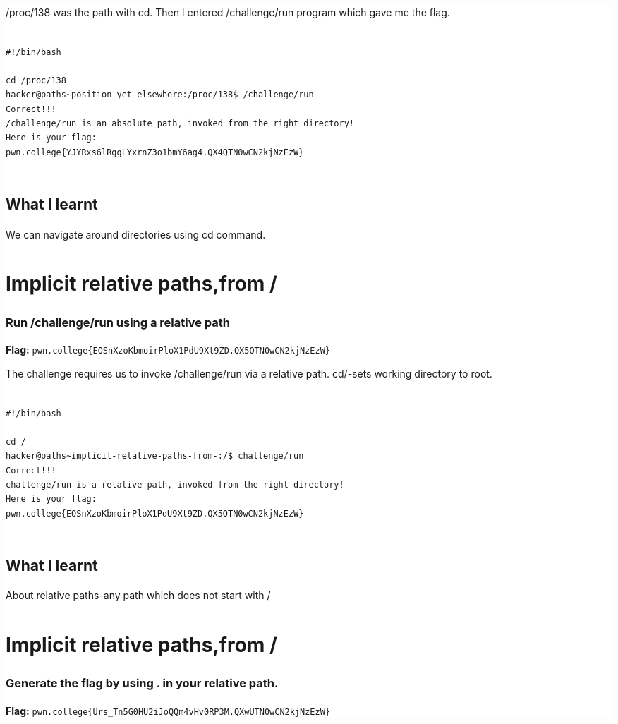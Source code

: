 /proc/138 was the path with cd. Then I entered /challenge/run program which gave me the flag.

```

#!/bin/bash

cd /proc/138
hacker@paths~position-yet-elsewhere:/proc/138$ /challenge/run
Correct!!!
/challenge/run is an absolute path, invoked from the right directory!
Here is your flag:
pwn.college{YJYRxs6lRggLYxrnZ3o1bmY6ag4.QX4QTN0wCN2kjNzEzW}


```

## What I learnt

We can navigate around directories using cd command.

# Implicit relative paths,from /

### Run /challenge/run using a relative path
**Flag:**  `pwn.college{EOSnXzoKbmoirPloX1PdU9Xt9ZD.QX5QTN0wCN2kjNzEzW}`

The challenge requires us to invoke /challenge/run via a relative path. 
cd/-sets working directory to root.

```

#!/bin/bash

cd /
hacker@paths~implicit-relative-paths-from-:/$ challenge/run
Correct!!!
challenge/run is a relative path, invoked from the right directory!
Here is your flag:
pwn.college{EOSnXzoKbmoirPloX1PdU9Xt9ZD.QX5QTN0wCN2kjNzEzW}


```

## What I learnt

About relative paths-any path which does not start with /

# Implicit relative paths,from /

### Generate the flag by using . in your relative path.
**Flag:**  `pwn.college{Urs_Tn5G0HU2iJoQQm4vHv0RP3M.QXwUTN0wCN2kjNzEzW}`
